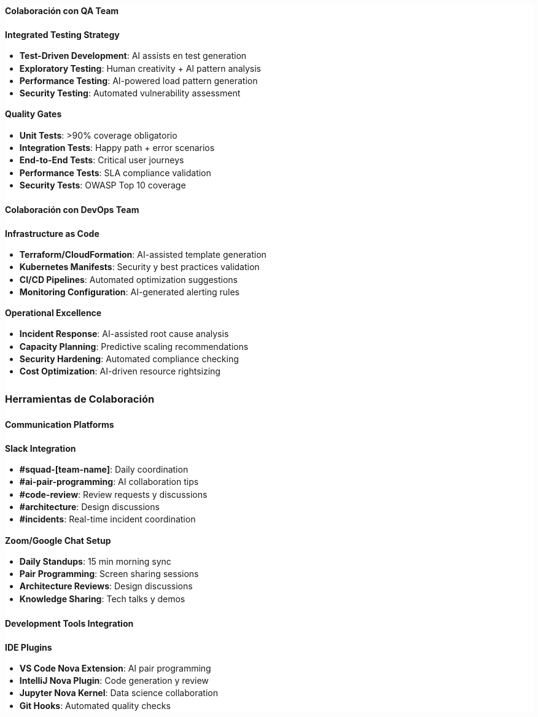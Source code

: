 #### Colaboración con QA Team

**Integrated Testing Strategy**
- **Test-Driven Development**: AI assists en test generation
- **Exploratory Testing**: Human creativity + AI pattern analysis
- **Performance Testing**: AI-powered load pattern generation
- **Security Testing**: Automated vulnerability assessment

**Quality Gates**
- **Unit Tests**: >90% coverage obligatorio
- **Integration Tests**: Happy path + error scenarios
- **End-to-End Tests**: Critical user journeys
- **Performance Tests**: SLA compliance validation
- **Security Tests**: OWASP Top 10 coverage

#### Colaboración con DevOps Team

**Infrastructure as Code**
- **Terraform/CloudFormation**: AI-assisted template generation
- **Kubernetes Manifests**: Security y best practices validation
- **CI/CD Pipelines**: Automated optimization suggestions
- **Monitoring Configuration**: AI-generated alerting rules

**Operational Excellence**
- **Incident Response**: AI-assisted root cause analysis
- **Capacity Planning**: Predictive scaling recommendations
- **Security Hardening**: Automated compliance checking
- **Cost Optimization**: AI-driven resource rightsizing

### Herramientas de Colaboración

#### Communication Platforms

**Slack Integration**
- **#squad-[team-name]**: Daily coordination
- **#ai-pair-programming**: AI collaboration tips
- **#code-review**: Review requests y discussions
- **#architecture**: Design discussions
- **#incidents**: Real-time incident coordination

**Zoom/Google Chat Setup**
- **Daily Standups**: 15 min morning sync
- **Pair Programming**: Screen sharing sessions
- **Architecture Reviews**: Design discussions
- **Knowledge Sharing**: Tech talks y demos

#### Development Tools Integration

**IDE Plugins**
- **VS Code Nova Extension**: AI pair programming
- **IntelliJ Nova Plugin**: Code generation y review
- **Jupyter Nova Kernel**: Data science collaboration
- **Git Hooks**: Automated quality checks
